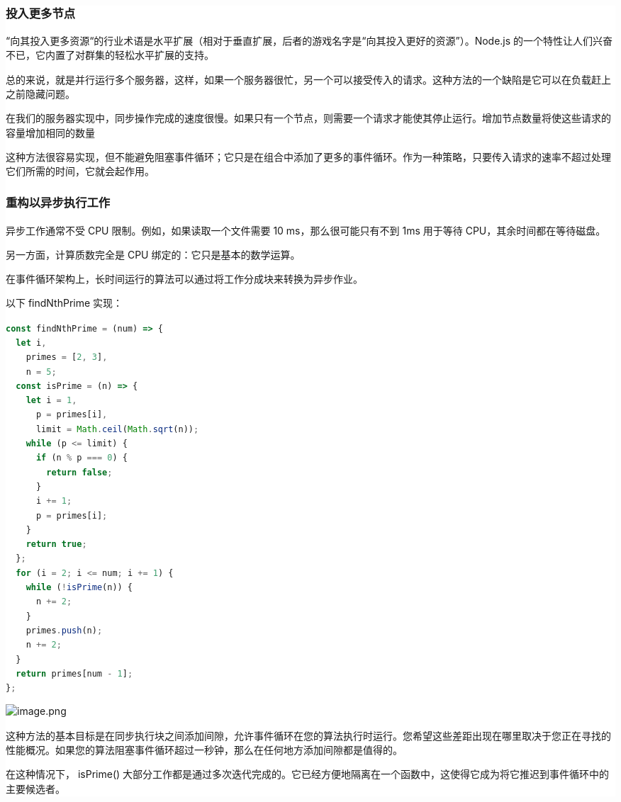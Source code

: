 ### 投入更多节点

“向其投入更多资源“的行业术语是水平扩展（相对于垂直扩展，后者的游戏名字是“向其投入更好的资源”）。Node.js 的一个特性让人们兴奋不已，它内置了对群集的轻松水平扩展的支持。

总的来说，就是并行运行多个服务器，这样，如果一个服务器很忙，另⼀个可以接受传⼊的请求。这种⽅法的⼀个缺陷是它可以在负载赶上之前隐藏问题。

在我们的服务器实现中，同步操作完成的速度很慢。如果只有一个节点，则需要⼀个请求才能使其停⽌运⾏。增加节点数量将使这些请求的容量增加相同的数量

这种方法很容易实现，但不能避免阻塞事件循环；它只是在组合中添加了更多的事件循环。作为⼀种策略，只要传⼊请求的速率不超过处理它们所需的时间，它就会起作⽤。

### 重构以异步执行工作

异步⼯作通常不受 CPU 限制。例如，如果读取⼀个⽂件需要 10 ms，那么很可能只有不到 1ms ⽤于等待 CPU，其余时间都在等待磁盘。

另一方面，计算质数完全是 CPU 绑定的：它只是基本的数学运算。

在事件循环架构上，长时间运行的算法可以通过将工作分成块来转换为异步作业。

以下 findNthPrime 实现：

```js
const findNthPrime = (num) => {
  let i,
    primes = [2, 3],
    n = 5;
  const isPrime = (n) => {
    let i = 1,
      p = primes[i],
      limit = Math.ceil(Math.sqrt(n));
    while (p <= limit) {
      if (n % p === 0) {
        return false;
      }
      i += 1;
      p = primes[i];
    }
    return true;
  };
  for (i = 2; i <= num; i += 1) {
    while (!isPrime(n)) {
      n += 2;
    }
    primes.push(n);
    n += 2;
  }
  return primes[num - 1];
};
```

![image.png](https://p1-juejin.byteimg.com/tos-cn-i-k3u1fbpfcp/b07ab87f8a874be78f13d9f9f8f87f82~tplv-k3u1fbpfcp-zoom-in-crop-mark:1512:0:0:0.awebp?)

这种⽅法的基本⽬标是在同步执⾏块之间添加间隙，允许事件循环在您的算法执⾏时运⾏。您希望这些差距出现在哪⾥取决于您正在寻找的性能概况。如果您的算法阻塞事件循环超过⼀秒钟，那么在任何地⽅添加间隙都是值得的。

在这种情况下， isPrime() ⼤部分⼯作都是通过多次迭代完成的。它已经⽅便地隔离在⼀个函数中，这使得它成为将它推迟到事件循环中的主要候选者。
